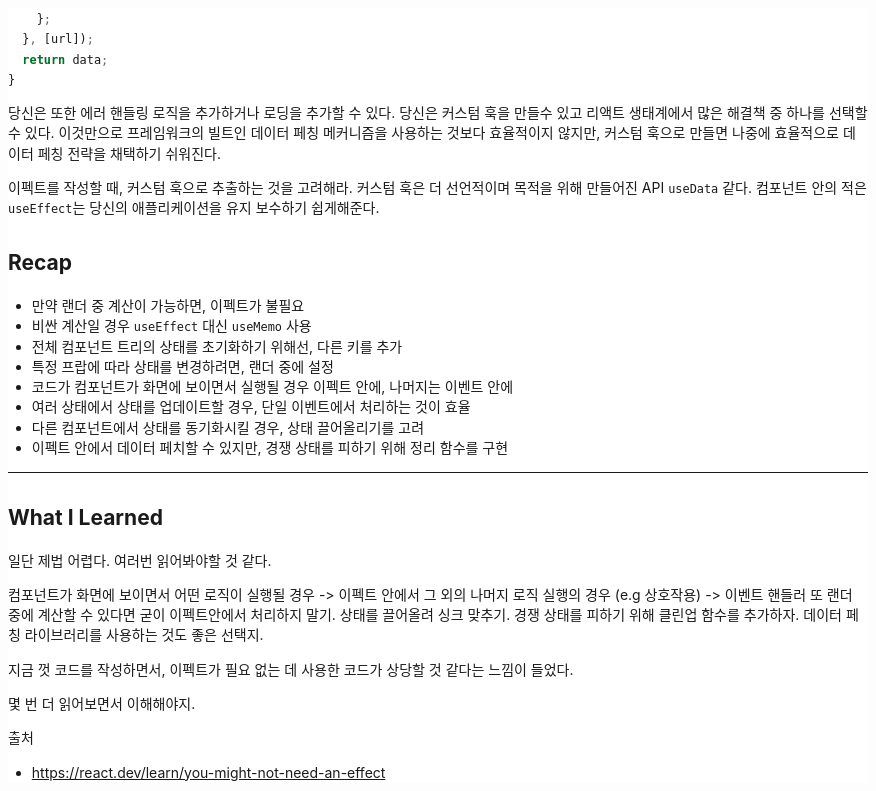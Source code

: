 ```jsx
    };
  }, [url]);
  return data;
}
```

당신은 또한 에러 핸들링 로직을 추가하거나 로딩을 추가할 수 있다.
당신은 커스텀 훅을 만들수 있고 리액트 생태계에서 많은 해결책 중 하나를 선택할 수 있다. 이것만으로 프레임워크의 빌트인 데이터 페칭 메커니즘을 사용하는 것보다 효율적이지 않지만, 커스텀 훅으로 만들면 나중에 효율적으로 데이터 페칭 전략을 채택하기 쉬워진다.

이펙트를 작성할 때, 커스텀 훅으로 추출하는 것을 고려해라.
커스텀 훅은 더 선언적이며 목적을 위해 만들어진 API `useData` 같다.
컴포넌트 안의 적은 `useEffect`는 당신의 애플리케이션을 유지 보수하기 쉽게해준다.

## Recap

- 만약 랜더 중 계산이 가능하면, 이펙트가 불필요
- 비싼 계산일 경우 `useEffect` 대신 `useMemo` 사용
- 전체 컴포넌트 트리의 상태를 초기화하기 위해선, 다른 키를 추가
- 특정 프랍에 따라 상태를 변경하려면, 랜더 중에 설정
- 코드가 컴포넌트가 화면에 보이면서 실행될 경우 이펙트 안에, 나머지는 이벤트 안에
- 여러 상태에서 상태를 업데이트할 경우, 단일 이벤트에서 처리하는 것이 효율
- 다른 컴포넌트에서 상태를 동기화시킬 경우, 상태 끌어올리기를 고려
- 이펙트 안에서 데이터 페치할 수 있지만, 경쟁 상태를 피하기 위해 정리 함수를 구현

---

## What I Learned

일단 제법 어렵다. 여러번 읽어봐야할 것 같다.

컴포넌트가 화면에 보이면서 어떤 로직이 실행될 경우 -> 이펙트 안에서
그 외의 나머지 로직 실행의 경우 (e.g 상호작용) -> 이벤트 핸들러
또 랜더 중에 계산할 수 있다면 굳이 이펙트안에서 처리하지 말기.
상태를 끌어올려 싱크 맞추기.
경쟁 상태를 피하기 위해 클린업 함수를 추가하자.
데이터 페칭 라이브러리를 사용하는 것도 좋은 선택지.

지금 껏 코드를 작성하면서, 이펙트가 필요 없는 데 사용한 코드가 상당할 것 같다는 느낌이 들었다.

몇 번 더 읽어보면서 이해해야지.

출처

- https://react.dev/learn/you-might-not-need-an-effect
